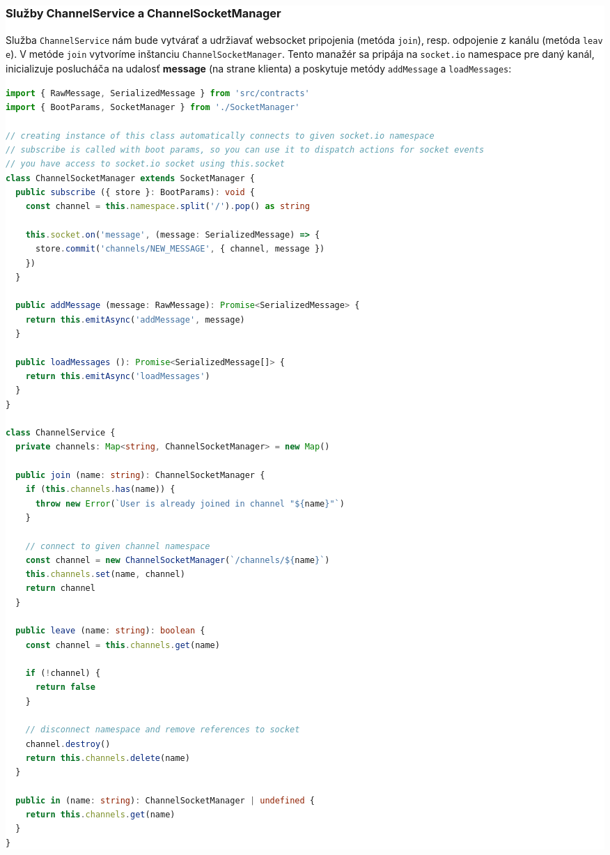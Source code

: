 ### <a name="anchor32-channelservice"></a> Služby ChannelService a ChannelSocketManager

Služba ``ChannelService`` nám bude vytvárať a udržiavať websocket pripojenia (metóda ``join``), resp. odpojenie z kanálu (metóda ``leave``). V metóde ``join`` vytvoríme inštanciu ``ChannelSocketManager``. Tento manažér sa pripája na ``socket.io`` namespace pre daný kanál, inicializuje poslucháča na udalosť **message** (na strane klienta) a poskytuje metódy ``addMessage`` a ``loadMessages``:

```ts
import { RawMessage, SerializedMessage } from 'src/contracts'
import { BootParams, SocketManager } from './SocketManager'

// creating instance of this class automatically connects to given socket.io namespace
// subscribe is called with boot params, so you can use it to dispatch actions for socket events
// you have access to socket.io socket using this.socket
class ChannelSocketManager extends SocketManager {
  public subscribe ({ store }: BootParams): void {
    const channel = this.namespace.split('/').pop() as string

    this.socket.on('message', (message: SerializedMessage) => {
      store.commit('channels/NEW_MESSAGE', { channel, message })
    })
  }

  public addMessage (message: RawMessage): Promise<SerializedMessage> {
    return this.emitAsync('addMessage', message)
  }

  public loadMessages (): Promise<SerializedMessage[]> {
    return this.emitAsync('loadMessages')
  }
}

class ChannelService {
  private channels: Map<string, ChannelSocketManager> = new Map()

  public join (name: string): ChannelSocketManager {
    if (this.channels.has(name)) {
      throw new Error(`User is already joined in channel "${name}"`)
    }

    // connect to given channel namespace
    const channel = new ChannelSocketManager(`/channels/${name}`)
    this.channels.set(name, channel)
    return channel
  }

  public leave (name: string): boolean {
    const channel = this.channels.get(name)

    if (!channel) {
      return false
    }

    // disconnect namespace and remove references to socket
    channel.destroy()
    return this.channels.delete(name)
  }

  public in (name: string): ChannelSocketManager | undefined {
    return this.channels.get(name)
  }
}

```